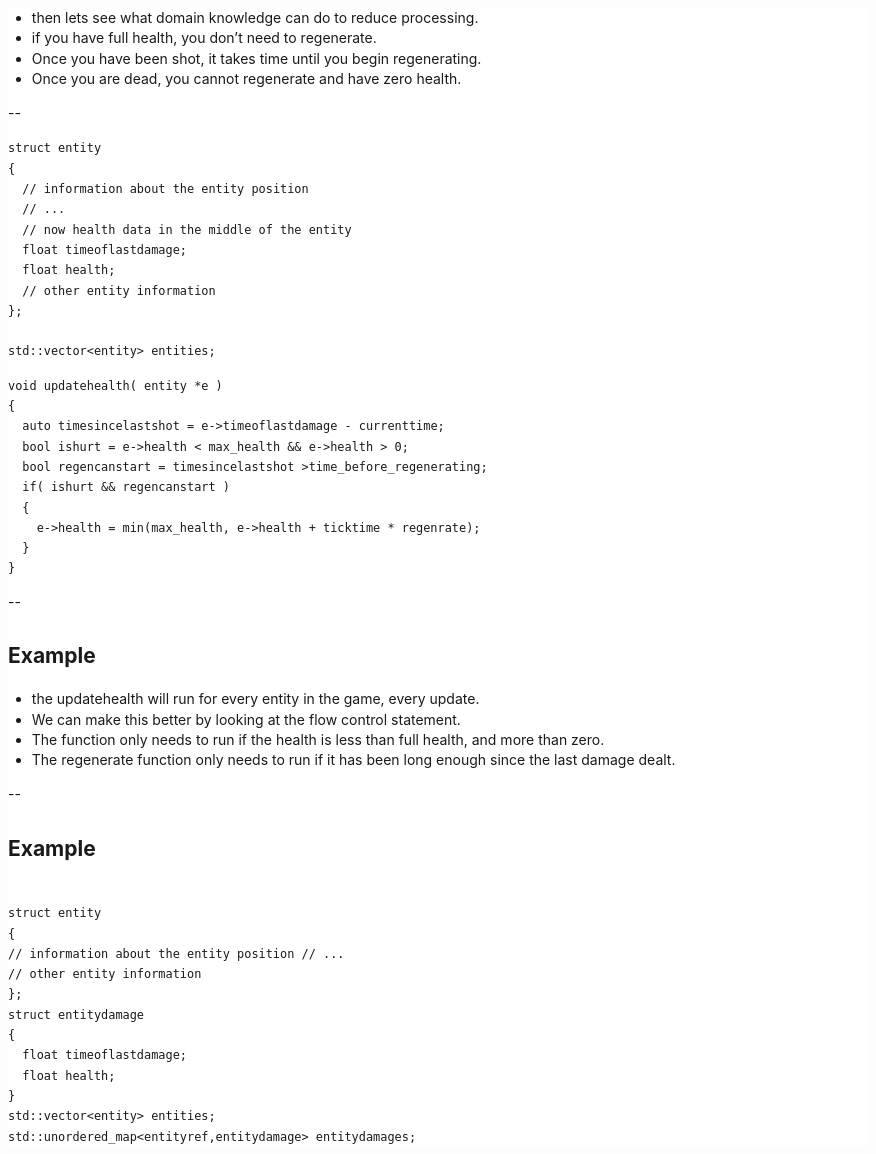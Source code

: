 - then lets see what domain knowledge can do to reduce processing.
- if you have full health, you don’t need to regenerate.
- Once you have been shot, it takes time until you begin regenerating.
- Once you are dead, you cannot regenerate and have zero health.

--

```
struct entity 
{
  // information about the entity position
  // ...
  // now health data in the middle of the entity
  float timeoflastdamage;
  float health;
  // other entity information
};

std::vector<entity> entities;

```

```
void updatehealth( entity *e ) 
{
  auto timesincelastshot = e->timeoflastdamage - currenttime; 
  bool ishurt = e->health < max_health && e->health > 0;
  bool regencanstart = timesincelastshot >time_before_regenerating; 
  if( ishurt && regencanstart ) 
  {
    e->health = min(max_health, e->health + ticktime * regenrate); 
  }
}
```

--

## Example

- the updatehealth will run for every entity in the game, every update.
- We can make this better by looking at the flow control statement. 
- The function only needs to run if the health is less than full health, and more than zero. 
- The regenerate function only needs to run if it has been long enough since the last damage dealt.


--

## Example

```
 
struct entity 
{
// information about the entity position // ...
// other entity information
};
struct entitydamage 
{
  float timeoflastdamage;
  float health; 
}
std::vector<entity> entities; 
std::unordered_map<entityref,entitydamage> entitydamages;
```
